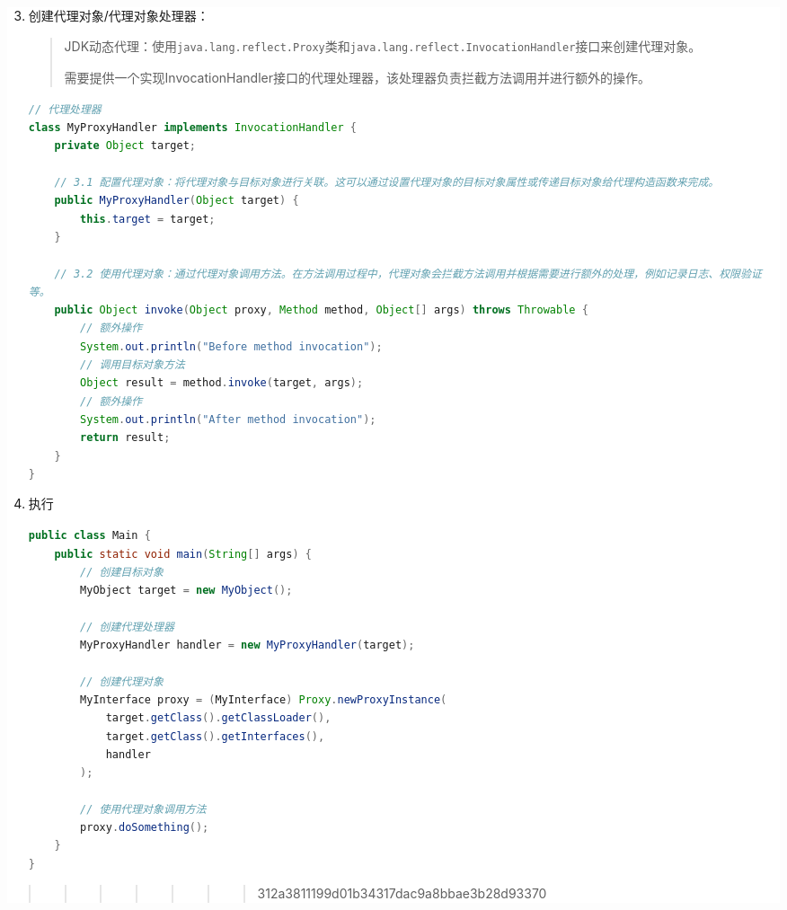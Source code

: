   3. 创建代理对象/代理对象处理器：
  
     > JDK动态代理：使用`java.lang.reflect.Proxy`类和`java.lang.reflect.InvocationHandler`接口来创建代理对象。
     >
     > 需要提供一个实现InvocationHandler接口的代理处理器，该处理器负责拦截方法调用并进行额外的操作。

     ```java
     // 代理处理器
     class MyProxyHandler implements InvocationHandler {
         private Object target;
     	
         // 3.1 配置代理对象：将代理对象与目标对象进行关联。这可以通过设置代理对象的目标对象属性或传递目标对象给代理构造函数来完成。
         public MyProxyHandler(Object target) {
             this.target = target;
         }
     
         // 3.2 使用代理对象：通过代理对象调用方法。在方法调用过程中，代理对象会拦截方法调用并根据需要进行额外的处理，例如记录日志、权限验证等。
         public Object invoke(Object proxy, Method method, Object[] args) throws Throwable {
             // 额外操作
             System.out.println("Before method invocation");
             // 调用目标对象方法
             Object result = method.invoke(target, args);
             // 额外操作
             System.out.println("After method invocation");
             return result;
         }
     }
     ```
  
  4. 执行
  
     ```java
     public class Main {
         public static void main(String[] args) {
             // 创建目标对象
             MyObject target = new MyObject();
     
             // 创建代理处理器
             MyProxyHandler handler = new MyProxyHandler(target);
     
             // 创建代理对象
             MyInterface proxy = (MyInterface) Proxy.newProxyInstance(
                 target.getClass().getClassLoader(),
                 target.getClass().getInterfaces(),
                 handler
             );
     
             // 使用代理对象调用方法
             proxy.doSomething();
         }
     }
     ```

>>>>>>> 312a3811199d01b34317dac9a8bbae3b28d93370
